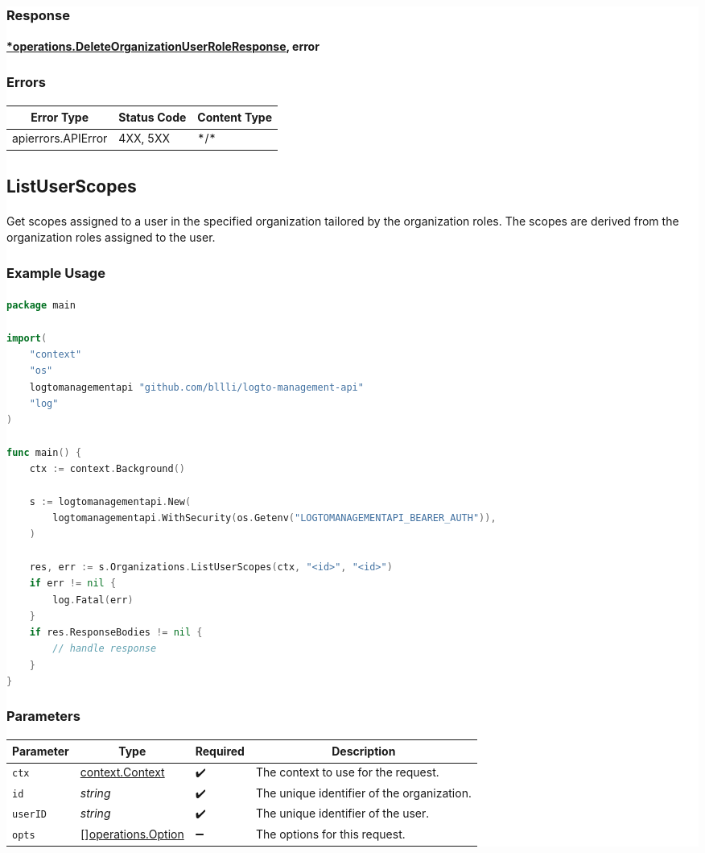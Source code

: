 ### Response

**[*operations.DeleteOrganizationUserRoleResponse](../../models/operations/deleteorganizationuserroleresponse.md), error**

### Errors

| Error Type         | Status Code        | Content Type       |
| ------------------ | ------------------ | ------------------ |
| apierrors.APIError | 4XX, 5XX           | \*/\*              |

## ListUserScopes

Get scopes assigned to a user in the specified organization tailored by the organization roles. The scopes are derived from the organization roles assigned to the user.

### Example Usage

```go
package main

import(
	"context"
	"os"
	logtomanagementapi "github.com/bllli/logto-management-api"
	"log"
)

func main() {
    ctx := context.Background()

    s := logtomanagementapi.New(
        logtomanagementapi.WithSecurity(os.Getenv("LOGTOMANAGEMENTAPI_BEARER_AUTH")),
    )

    res, err := s.Organizations.ListUserScopes(ctx, "<id>", "<id>")
    if err != nil {
        log.Fatal(err)
    }
    if res.ResponseBodies != nil {
        // handle response
    }
}
```

### Parameters

| Parameter                                                | Type                                                     | Required                                                 | Description                                              |
| -------------------------------------------------------- | -------------------------------------------------------- | -------------------------------------------------------- | -------------------------------------------------------- |
| `ctx`                                                    | [context.Context](https://pkg.go.dev/context#Context)    | :heavy_check_mark:                                       | The context to use for the request.                      |
| `id`                                                     | *string*                                                 | :heavy_check_mark:                                       | The unique identifier of the organization.               |
| `userID`                                                 | *string*                                                 | :heavy_check_mark:                                       | The unique identifier of the user.                       |
| `opts`                                                   | [][operations.Option](../../models/operations/option.md) | :heavy_minus_sign:                                       | The options for this request.                            |

